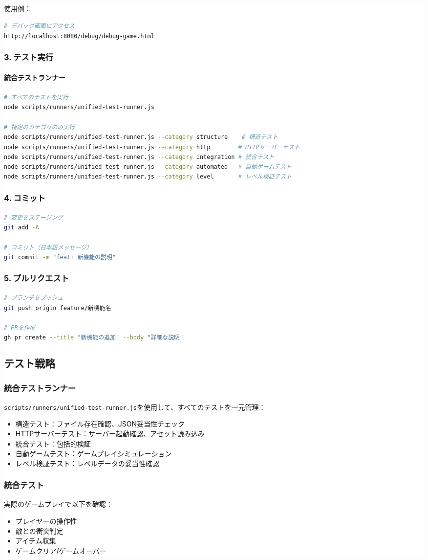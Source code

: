 使用例：
```bash
# デバッグ画面にアクセス
http://localhost:8080/debug/debug-game.html
```

### 3. テスト実行

#### 統合テストランナー
```bash
# すべてのテストを実行
node scripts/runners/unified-test-runner.js

# 特定のカテゴリのみ実行
node scripts/runners/unified-test-runner.js --category structure    # 構造テスト
node scripts/runners/unified-test-runner.js --category http        # HTTPサーバーテスト
node scripts/runners/unified-test-runner.js --category integration # 統合テスト
node scripts/runners/unified-test-runner.js --category automated   # 自動ゲームテスト
node scripts/runners/unified-test-runner.js --category level       # レベル検証テスト
```

### 4. コミット
```bash
# 変更をステージング
git add -A

# コミット（日本語メッセージ）
git commit -m "feat: 新機能の説明"
```

### 5. プルリクエスト
```bash
# ブランチをプッシュ
git push origin feature/新機能名

# PRを作成
gh pr create --title "新機能の追加" --body "詳細な説明"
```

## テスト戦略

### 統合テストランナー
`scripts/runners/unified-test-runner.js`を使用して、すべてのテストを一元管理：
- 構造テスト：ファイル存在確認、JSON妥当性チェック
- HTTPサーバーテスト：サーバー起動確認、アセット読み込み
- 統合テスト：包括的検証
- 自動ゲームテスト：ゲームプレイシミュレーション
- レベル検証テスト：レベルデータの妥当性確認

### 統合テスト
実際のゲームプレイで以下を確認：
- プレイヤーの操作性
- 敵との衝突判定
- アイテム収集
- ゲームクリア/ゲームオーバー
